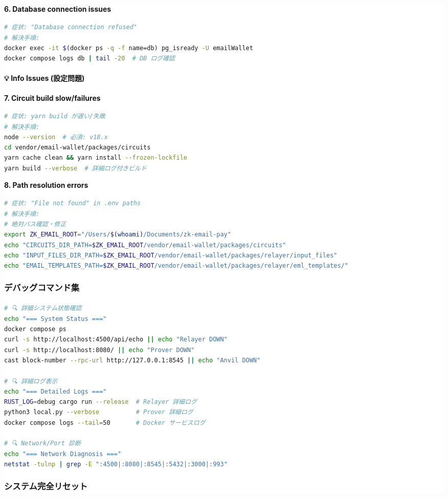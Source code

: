**6. Database connection issues**
```bash
# 症状: "Database connection refused"
# 解決手順:
docker exec -it $(docker ps -q -f name=db) pg_isready -U emailWallet
docker compose logs db | tail -20  # DB ログ確認
```

#### 💡 **Info Issues (設定問題)**

**7. Circuit build slow/failures**
```bash
# 症状: yarn build が遅い/失敗
# 解決手順:
node --version  # 必須: v18.x
cd vendor/email-wallet/packages/circuits
yarn cache clean && yarn install --frozen-lockfile
yarn build --verbose  # 詳細ログ付きビルド
```

**8. Path resolution errors**
```bash
# 症状: "File not found" in .env paths
# 解決手順:
# 絶対パス確認・修正
export ZK_EMAIL_ROOT="/Users/$(whoami)/Documents/zk-email-pay"
echo "CIRCUITS_DIR_PATH=$ZK_EMAIL_ROOT/vendor/email-wallet/packages/circuits"
echo "INPUT_FILES_DIR_PATH=$ZK_EMAIL_ROOT/vendor/email-wallet/packages/relayer/input_files"  
echo "EMAIL_TEMPLATES_PATH=$ZK_EMAIL_ROOT/vendor/email-wallet/packages/relayer/eml_templates/"
```

### **デバッグコマンド集**

```bash
# 🔍 詳細システム状態確認
echo "=== System Status ===" 
docker compose ps
curl -s http://localhost:4500/api/echo || echo "Relayer DOWN"
curl -s http://localhost:8080/ || echo "Prover DOWN"
cast block-number --rpc-url http://127.0.0.1:8545 || echo "Anvil DOWN"

# 🔍 詳細ログ表示
echo "=== Detailed Logs ==="
RUST_LOG=debug cargo run --release  # Relayer 詳細ログ
python3 local.py --verbose          # Prover 詳細ログ  
docker compose logs --tail=50       # Docker サービスログ

# 🔍 Network/Port 診断
echo "=== Network Diagnosis ==="
netstat -tulnp | grep -E ":4500|:8080|:8545|:5432|:3000|:993"
```

### **システム完全リセット**
